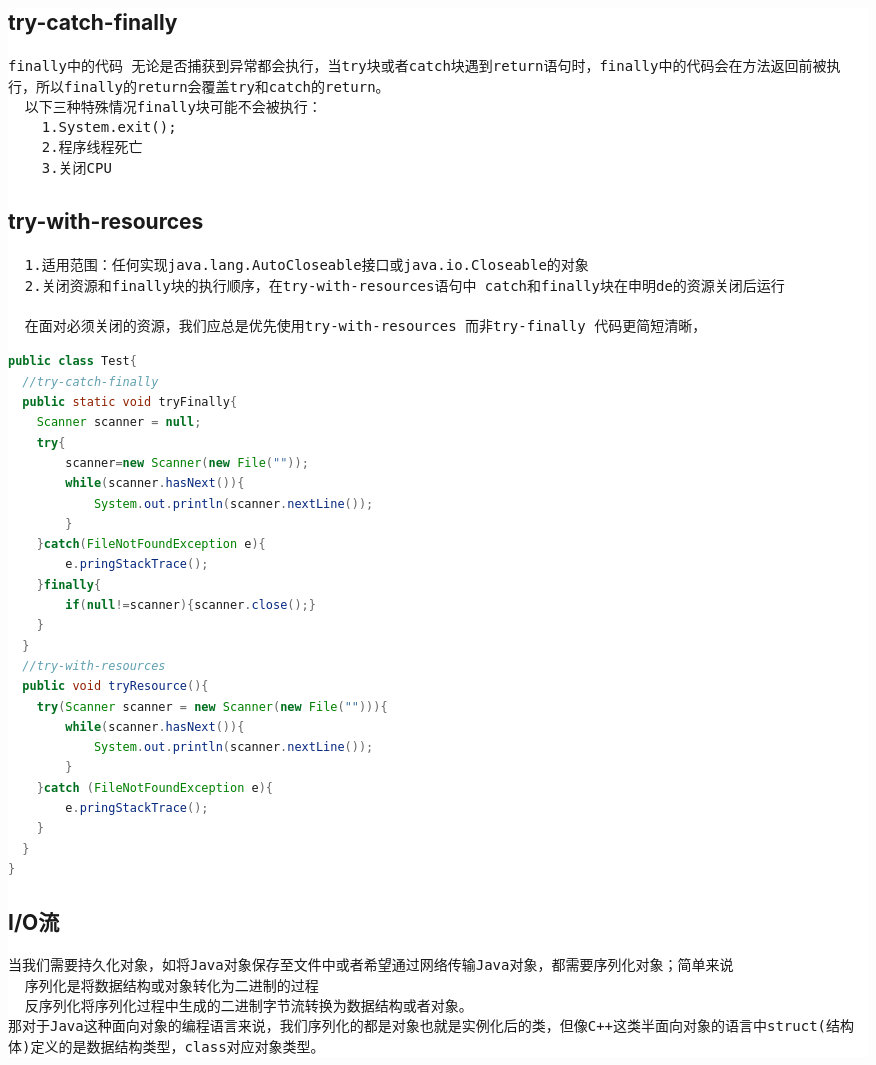 ## **try-catch-finally**
<pre>
finally中的代码 无论是否捕获到异常都会执行，当try块或者catch块遇到return语句时，finally中的代码会在方法返回前被执行，所以finally的return会覆盖try和catch的return。
  以下三种特殊情况finally块可能不会被执行：
    1.System.exit();
    2.程序线程死亡
    3.关闭CPU
</pre>

## **try-with-resources**
<pre>
  1.适用范围：任何实现java.lang.AutoCloseable接口或java.io.Closeable的对象
  2.关闭资源和finally块的执行顺序，在try-with-resources语句中 catch和finally块在申明de的资源关闭后运行
  
  在面对必须关闭的资源，我们应总是优先使用try-with-resources 而非try-finally 代码更简短清晰，
</pre>

```java
public class Test{
  //try-catch-finally
  public static void tryFinally{
    Scanner scanner = null;
    try{
        scanner=new Scanner(new File(""));
        while(scanner.hasNext()){
            System.out.println(scanner.nextLine());
        }
    }catch(FileNotFoundException e){
        e.pringStackTrace();
    }finally{
        if(null!=scanner){scanner.close();}
    }
  }
  //try-with-resources
  public void tryResource(){
    try(Scanner scanner = new Scanner(new File(""))){
        while(scanner.hasNext()){
            System.out.println(scanner.nextLine());
        }
    }catch (FileNotFoundException e){
        e.pringStackTrace();
    }
  }
}
```

## **I/O流**
<pre>
当我们需要持久化对象，如将Java对象保存至文件中或者希望通过网络传输Java对象，都需要序列化对象；简单来说
  序列化是将数据结构或对象转化为二进制的过程
  反序列化将序列化过程中生成的二进制字节流转换为数据结构或者对象。
那对于Java这种面向对象的编程语言来说，我们序列化的都是对象也就是实例化后的类，但像C++这类半面向对象的语言中struct(结构体)定义的是数据结构类型，class对应对象类型。
</pre>
